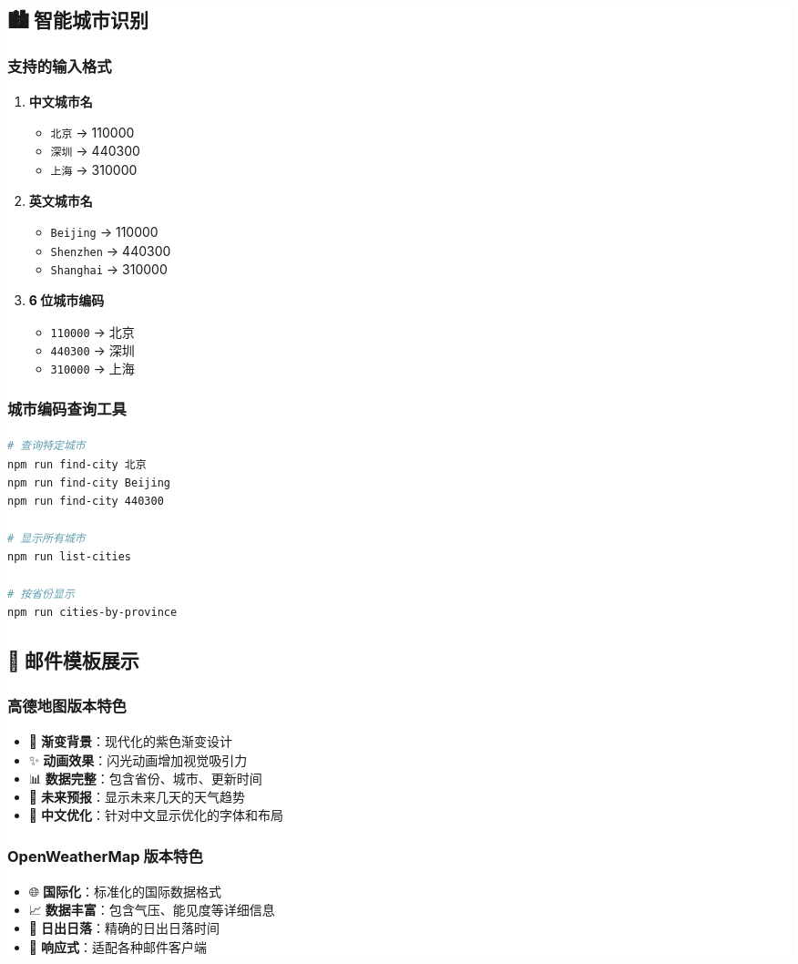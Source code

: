 ## 🏙️ 智能城市识别

### 支持的输入格式

1. **中文城市名**

   - `北京` → 110000
   - `深圳` → 440300
   - `上海` → 310000

2. **英文城市名**

   - `Beijing` → 110000
   - `Shenzhen` → 440300
   - `Shanghai` → 310000

3. **6 位城市编码**
   - `110000` → 北京
   - `440300` → 深圳
   - `310000` → 上海

### 城市编码查询工具

```bash
# 查询特定城市
npm run find-city 北京
npm run find-city Beijing
npm run find-city 440300

# 显示所有城市
npm run list-cities

# 按省份显示
npm run cities-by-province
```

## 📧 邮件模板展示

### 高德地图版本特色

- 🎨 **渐变背景**：现代化的紫色渐变设计
- ✨ **动画效果**：闪光动画增加视觉吸引力
- 📊 **数据完整**：包含省份、城市、更新时间
- 📅 **未来预报**：显示未来几天的天气趋势
- 🎯 **中文优化**：针对中文显示优化的字体和布局

### OpenWeatherMap 版本特色

- 🌐 **国际化**：标准化的国际数据格式
- 📈 **数据丰富**：包含气压、能见度等详细信息
- 🌅 **日出日落**：精确的日出日落时间
- 📱 **响应式**：适配各种邮件客户端
